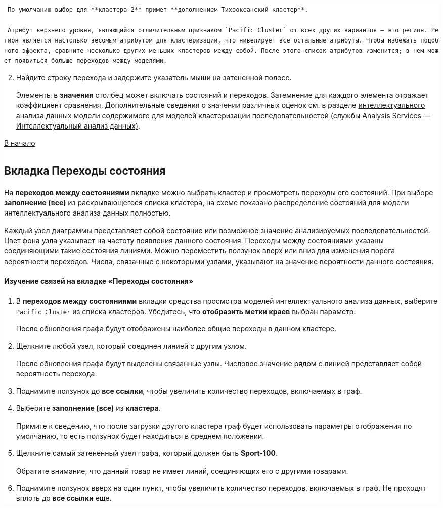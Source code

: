      По умолчанию выбор для **кластера 2** примет **дополнением Тихоокеанский кластер**.  
  
     Атрибут верхнего уровня, являющийся отличительным признаком `Pacific Cluster` от всех других вариантов — это регион. Регион является настолько весомым атрибутом для кластеризации, что нивелирует все остальные атрибуты. Чтобы избежать подобного эффекта, сравните несколько других меньших кластеров между собой. После этого список атрибутов изменится; в нем может появиться больше переходов между моделями.  
  
2.  Найдите строку перехода и задержите указатель мыши на затененной полосе.  
  
     Элементы в **значения** столбец может включать состояний и переходов. Затемнение для каждого элемента отражает коэффициент сравнения. Дополнительные сведения о значении различных оценок см. в разделе [интеллектуального анализа данных модели содержимого для моделей кластеризации последовательностей &#40;службы Analysis Services — Интеллектуальный анализ данных&#41;](../../2014/analysis-services/data-mining/mining-model-content-for-sequence-clustering-models.md).  
  
 [В начало](#bkmk_CDiagram)  
  
##  <a name="bkmk_StateTran"></a> Вкладка Переходы состояния  
 На **переходов между состояниями** вкладке можно выбрать кластер и просмотреть переходы его состояний. При выборе **заполнение (все)** из раскрывающегося списка кластера, на схеме показано распределение состояний для модели интеллектуального анализа данных полностью.  
  
 Каждый узел диаграммы представляет собой состояние или возможное значение анализируемых последовательностей. Цвет фона узла указывает на частоту появления данного состояния. Переходы между состояниями указаны соединяющими такие состояния линиями. Можно переместить ползунок вверх или вниз для изменения порога вероятности переходов. Числа, связанные с некоторыми узлами, указывают на значение вероятности данного состояния.  
  
#### <a name="to-explore-the-relationships-in-the-state-transition-tab"></a>Изучение связей на вкладке «Переходы состояния»  
  
1.  В **переходов между состояниями** вкладки средства просмотра моделей интеллектуального анализа данных, выберите `Pacific Cluster` из списка кластеров. Убедитесь, что **отобразить метки краев** выбран параметр.  
  
     После обновления графа будут отображены наиболее общие переходы в данном кластере.  
  
2.  Щелкните любой узел, который соединен линией с другим узлом.  
  
     После обновления графа будут выделены связанные узлы. Числовое значение рядом с линией представляет собой вероятность перехода.  
  
3.  Поднимите ползунок до **все ссылки**, чтобы увеличить количество переходов, включаемых в граф.  
  
4.  Выберите **заполнение (все)** из **кластера**.  
  
     Примите к сведению, что после загрузки другого кластера граф будет использовать параметры отображения по умолчанию, то есть ползунок будет находиться в среднем положении.  
  
5.  Щелкните самый затененный узел графа, который должен быть **Sport-100**.  
  
     Обратите внимание, что данный товар не имеет линий, соединяющих его с другими товарами.  
  
6.  Поднимите ползунок вверх на один пункт, чтобы увеличить количество переходов, включаемых в граф. Не проходят вплоть до **все ссылки** еще.  
  